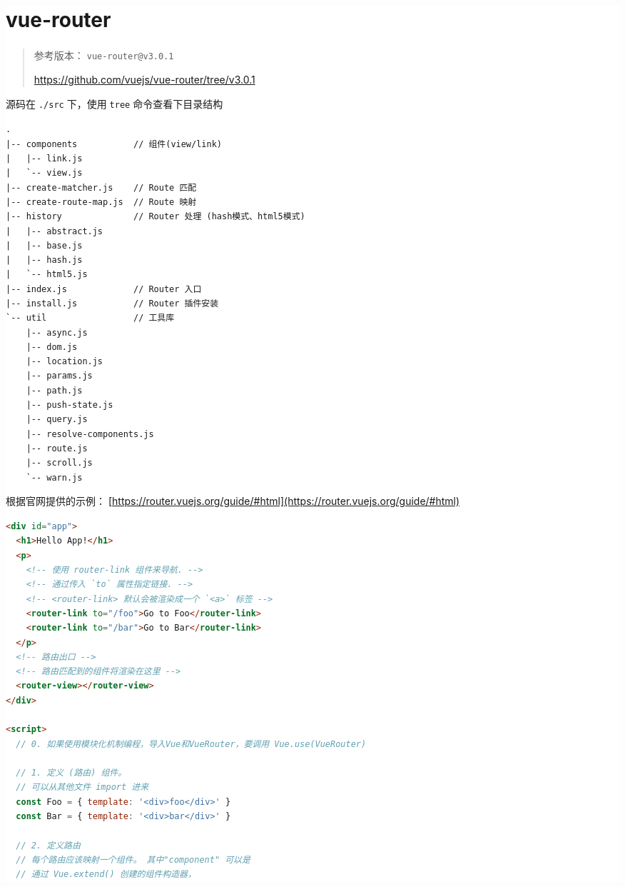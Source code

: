 # vue-router



> 参考版本： `vue-router@v3.0.1` 
> 
> https://github.com/vuejs/vue-router/tree/v3.0.1

源码在 `./src` 下，使用 `tree` 命令查看下目录结构

```
.
|-- components           // 组件(view/link)
|   |-- link.js
|   `-- view.js
|-- create-matcher.js    // Route 匹配
|-- create-route-map.js  // Route 映射
|-- history              // Router 处理 (hash模式、html5模式)
|   |-- abstract.js
|   |-- base.js
|   |-- hash.js
|   `-- html5.js
|-- index.js             // Router 入口
|-- install.js           // Router 插件安装
`-- util                 // 工具库
    |-- async.js
    |-- dom.js
    |-- location.js
    |-- params.js
    |-- path.js
    |-- push-state.js
    |-- query.js
    |-- resolve-components.js
    |-- route.js
    |-- scroll.js
    `-- warn.js
```

根据官网提供的示例： [https://router.vuejs.org/guide/#html](https://router.vuejs.org/guide/#html)

```html
<div id="app">
  <h1>Hello App!</h1>
  <p>
    <!-- 使用 router-link 组件来导航. -->
    <!-- 通过传入 `to` 属性指定链接. -->
    <!-- <router-link> 默认会被渲染成一个 `<a>` 标签 -->
    <router-link to="/foo">Go to Foo</router-link>
    <router-link to="/bar">Go to Bar</router-link>
  </p>
  <!-- 路由出口 -->
  <!-- 路由匹配到的组件将渲染在这里 -->
  <router-view></router-view>
</div>

<script>
  // 0. 如果使用模块化机制编程，导入Vue和VueRouter，要调用 Vue.use(VueRouter)

  // 1. 定义 (路由) 组件。
  // 可以从其他文件 import 进来
  const Foo = { template: '<div>foo</div>' }
  const Bar = { template: '<div>bar</div>' }

  // 2. 定义路由
  // 每个路由应该映射一个组件。 其中"component" 可以是
  // 通过 Vue.extend() 创建的组件构造器，
```